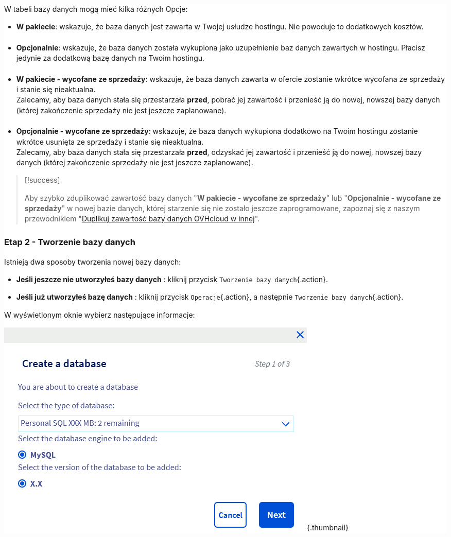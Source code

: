 W tabeli bazy danych mogą mieć kilka różnych Opcje:

- **W pakiecie**: wskazuje, że baza danych jest zawarta w Twojej usłudze hostingu. Nie powoduje to dodatkowych kosztów.</br></br>
- **Opcjonalnie**: wskazuje, że baza danych została wykupiona jako uzupełnienie baz danych zawartych w hostingu. Płacisz jedynie za dodatkową bazę danych na Twoim hostingu.</br></br>
- **W pakiecie - wycofane ze sprzedaży**: wskazuje, że baza danych zawarta w ofercie zostanie wkrótce wycofana ze sprzedaży i stanie się nieaktualna. </br>Zalecamy, aby baza danych stała się przestarzała **przed**, pobrać jej zawartość i przenieść ją do nowej, nowszej bazy danych (której zakończenie sprzedaży nie jest jeszcze zaplanowane).</br></br>
- **Opcjonalnie - wycofane ze sprzedaży**: wskazuje, że baza danych wykupiona dodatkowo na Twoim hostingu zostanie wkrótce usunięta ze sprzedaży i stanie się nieaktualna. </br>Zalecamy, aby baza danych stała się przestarzała **przed**, odzyskać jej zawartość i przenieść ją do nowej, nowszej bazy danych (której zakończenie sprzedaży nie jest jeszcze zaplanowane).

> [!success]
>
> Aby szybko zduplikować zawartość bazy danych "**W pakiecie - wycofane ze sprzedaży**" lub "**Opcjonalnie - wycofane ze sprzedaży**" w nowej bazie danych, której starzenie się nie zostało jeszcze zaprogramowane, zapoznaj się z naszym przewodnikiem "[Duplikuj zawartość bazy danych OVHcloud w innej](/pages/web_cloud/web_hosting/copy_database)".
>

### Etap 2 - Tworzenie bazy danych

Istnieją dwa sposoby tworzenia nowej bazy danych:

- **Jeśli jeszcze nie utworzyłeś bazy danych** : kliknij przycisk `Tworzenie bazy danych`{.action}.

- **Jeśli już utworzyłeś bazę danych** : kliknij przycisk `Operacje`{.action}, a następnie `Tworzenie bazy danych`{.action}.

W wyświetlonym oknie wybierz następujące informacje:

![database-creation-step1](images/create-a-database-step-1.png){.thumbnail}
